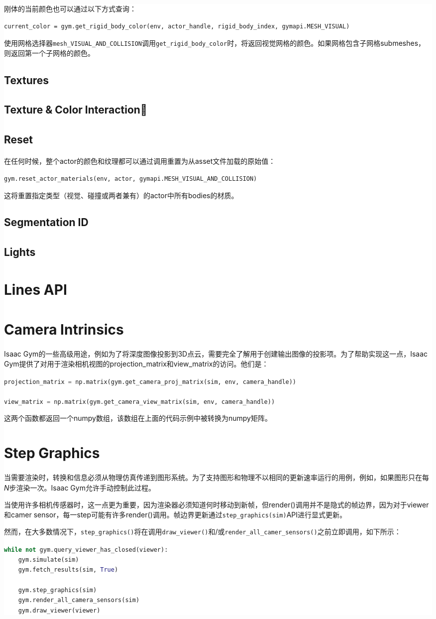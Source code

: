 刚体的当前颜色也可以通过以下方式查询：

    current_color = gym.get_rigid_body_color(env, actor_handle, rigid_body_index, gymapi.MESH_VISUAL)

使用网格选择器`mesh_VISUAL_AND_COLLISION`调用`get_rigid_body_color`时，将返回视觉网格的颜色。如果网格包含子网格submeshes，则返回第一个子网格的颜色。

## Textures


## Texture & Color Interaction


## Reset

在任何时候，整个actor的颜色和纹理都可以通过调用重置为从asset文件加载的原始值：

    gym.reset_actor_materials(env, actor, gymapi.MESH_VISUAL_AND_COLLISION)

这将重置指定类型（视觉、碰撞或两者兼有）的actor中所有bodies的材质。

## Segmentation ID

## Lights

# Lines API

# Camera Intrinsics

Isaac Gym的一些高级用途，例如为了将深度图像投影到3D点云，需要完全了解用于创建输出图像的投影项。为了帮助实现这一点，Isaac Gym提供了对用于渲染相机视图的projection_matrix和view_matrix的访问。他们是：
```python
projection_matrix = np.matrix(gym.get_camera_proj_matrix(sim, env, camera_handle))

view_matrix = np.matrix(gym.get_camera_view_matrix(sim, env, camera_handle))
```

这两个函数都返回一个numpy数组，该数组在上面的代码示例中被转换为numpy矩阵。

# Step Graphics

当需要渲染时，转换和信息必须从物理仿真传递到图形系统。为了支持图形和物理不以相同的更新速率运行的用例，例如，如果图形只在每$N$步渲染一次。Isaac Gym允许手动控制此过程。

当使用许多相机传感器时，这一点更为重要，因为渲染器必须知道何时移动到新帧，但render()调用并不是隐式的帧边界，因为对于viewer和camer sensor，每一step可能有许多render()调用。帧边界更新通过`step_graphics(sim)`API进行显式更新。


然而，在大多数情况下，`step_graphics()`将在调用`draw_viewer()`和/或`render_all_camer_sensors()`之前立即调用，如下所示：

```python
while not gym.query_viewer_has_closed(viewer):
    gym.simulate(sim)
    gym.fetch_results(sim, True)

    gym.step_graphics(sim)
    gym.render_all_camera_sensors(sim)
    gym.draw_viewer(viewer)

```